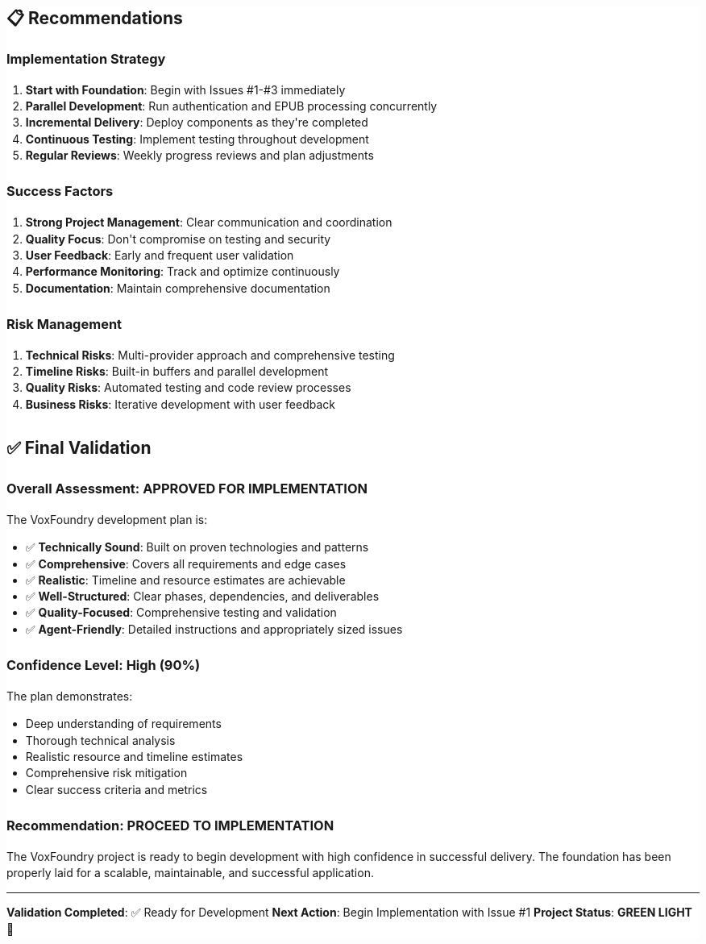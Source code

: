 ## 📋 Recommendations

### Implementation Strategy
1. **Start with Foundation**: Begin with Issues #1-#3 immediately
2. **Parallel Development**: Run authentication and EPUB processing concurrently
3. **Incremental Delivery**: Deploy components as they're completed
4. **Continuous Testing**: Implement testing throughout development
5. **Regular Reviews**: Weekly progress reviews and plan adjustments

### Success Factors
1. **Strong Project Management**: Clear communication and coordination
2. **Quality Focus**: Don't compromise on testing and security
3. **User Feedback**: Early and frequent user validation
4. **Performance Monitoring**: Track and optimize continuously
5. **Documentation**: Maintain comprehensive documentation

### Risk Management
1. **Technical Risks**: Multi-provider approach and comprehensive testing
2. **Timeline Risks**: Built-in buffers and parallel development
3. **Quality Risks**: Automated testing and code review processes
4. **Business Risks**: Iterative development with user feedback

## ✅ Final Validation

### Overall Assessment: **APPROVED FOR IMPLEMENTATION**

The VoxFoundry development plan is:
- ✅ **Technically Sound**: Built on proven technologies and patterns
- ✅ **Comprehensive**: Covers all requirements and edge cases
- ✅ **Realistic**: Timeline and resource estimates are achievable
- ✅ **Well-Structured**: Clear phases, dependencies, and deliverables
- ✅ **Quality-Focused**: Comprehensive testing and validation
- ✅ **Agent-Friendly**: Detailed instructions and appropriately sized issues

### Confidence Level: **High (90%)**

The plan demonstrates:
- Deep understanding of requirements
- Thorough technical analysis
- Realistic resource and timeline estimates
- Comprehensive risk mitigation
- Clear success criteria and metrics

### Recommendation: **PROCEED TO IMPLEMENTATION**

The VoxFoundry project is ready to begin development with high confidence in successful delivery. The foundation has been properly laid for a scalable, maintainable, and successful application.

---

**Validation Completed**: ✅ Ready for Development
**Next Action**: Begin Implementation with Issue #1
**Project Status**: **GREEN LIGHT** 🚀
